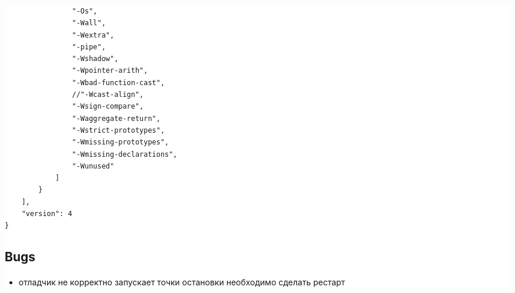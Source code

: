                     "-Os",
                    "-Wall",
                    "-Wextra",
                    "-pipe",
                    "-Wshadow",
                    "-Wpointer-arith",
                    "-Wbad-function-cast",
                    //"-Wcast-align",
                    "-Wsign-compare",
                    "-Waggregate-return",
                    "-Wstrict-prototypes",
                    "-Wmissing-prototypes",
                    "-Wmissing-declarations",
                    "-Wunused"
                ]
            }
        ],
        "version": 4
    }


## Bugs

- отладчик не корректно запускает точки остановки необходимо сделать рестарт 

